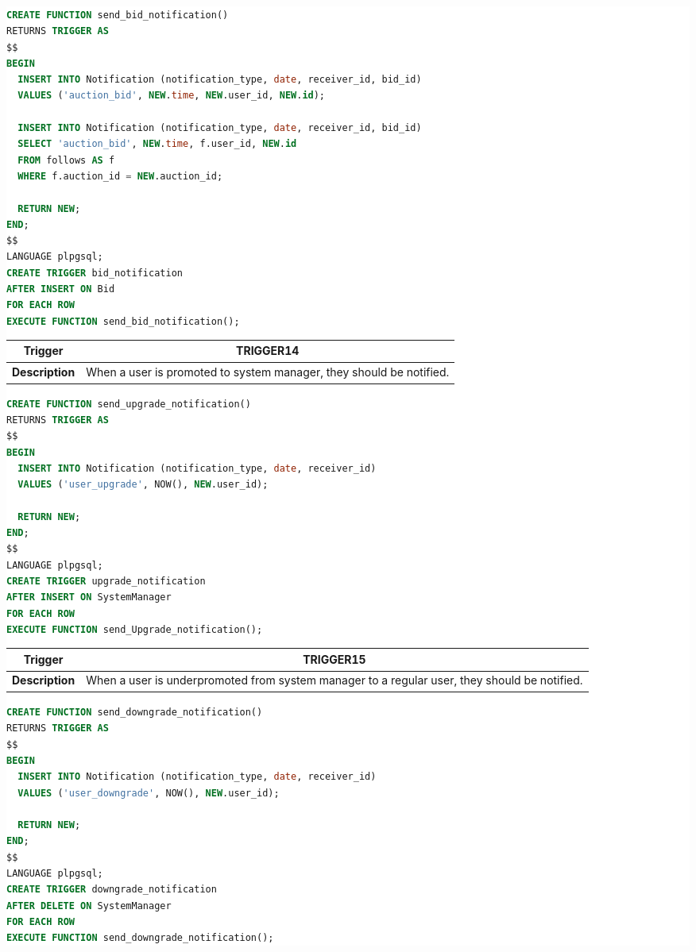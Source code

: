 ```sql
CREATE FUNCTION send_bid_notification()
RETURNS TRIGGER AS 
$$
BEGIN
  INSERT INTO Notification (notification_type, date, receiver_id, bid_id)
  VALUES ('auction_bid', NEW.time, NEW.user_id, NEW.id);

  INSERT INTO Notification (notification_type, date, receiver_id, bid_id)
  SELECT 'auction_bid', NEW.time, f.user_id, NEW.id
  FROM follows AS f
  WHERE f.auction_id = NEW.auction_id;

  RETURN NEW;
END;
$$ 
LANGUAGE plpgsql;
CREATE TRIGGER bid_notification
AFTER INSERT ON Bid
FOR EACH ROW
EXECUTE FUNCTION send_bid_notification();
 ```

| **Trigger** | TRIGGER14 |
| --- | --- |
| **Description** | When a user is promoted to system manager, they should be notified. |

```sql
CREATE FUNCTION send_upgrade_notification()
RETURNS TRIGGER AS 
$$
BEGIN
  INSERT INTO Notification (notification_type, date, receiver_id)
  VALUES ('user_upgrade', NOW(), NEW.user_id);

  RETURN NEW;
END;
$$ 
LANGUAGE plpgsql;
CREATE TRIGGER upgrade_notification
AFTER INSERT ON SystemManager
FOR EACH ROW
EXECUTE FUNCTION send_Upgrade_notification();
 ```

| **Trigger** | TRIGGER15 |
| --- | --- |
| **Description** | When a user is underpromoted from system manager to a regular user, they should be notified. |

```sql
CREATE FUNCTION send_downgrade_notification()
RETURNS TRIGGER AS 
$$
BEGIN
  INSERT INTO Notification (notification_type, date, receiver_id)
  VALUES ('user_downgrade', NOW(), NEW.user_id);

  RETURN NEW;
END;
$$ 
LANGUAGE plpgsql;
CREATE TRIGGER downgrade_notification
AFTER DELETE ON SystemManager
FOR EACH ROW
EXECUTE FUNCTION send_downgrade_notification();
```